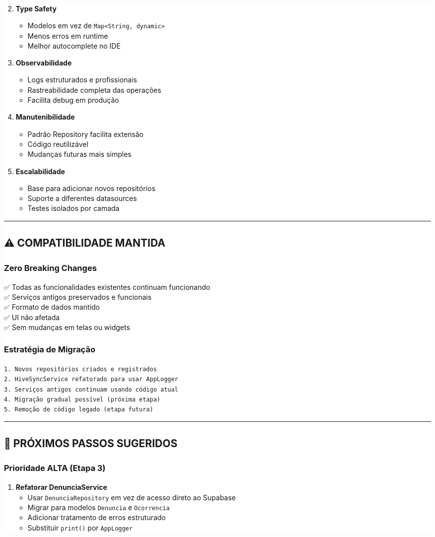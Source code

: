 2. **Type Safety**
   - Modelos em vez de `Map<String, dynamic>`
   - Menos erros em runtime
   - Melhor autocomplete no IDE

3. **Observabilidade**
   - Logs estruturados e profissionais
   - Rastreabilidade completa das operações
   - Facilita debug em produção

4. **Manutenibilidade**
   - Padrão Repository facilita extensão
   - Código reutilizável
   - Mudanças futuras mais simples

5. **Escalabilidade**
   - Base para adicionar novos repositórios
   - Suporte a diferentes datasources
   - Testes isolados por camada

---

## ⚠️ COMPATIBILIDADE MANTIDA

### Zero Breaking Changes

✅ Todas as funcionalidades existentes continuam funcionando  
✅ Serviços antigos preservados e funcionais  
✅ Formato de dados mantido  
✅ UI não afetada  
✅ Sem mudanças em telas ou widgets  

### Estratégia de Migração

```
1. Novos repositórios criados e registrados
2. HiveSyncService refatorado para usar AppLogger
3. Serviços antigos continuam usando código atual
4. Migração gradual possível (próxima etapa)
5. Remoção de código legado (etapa futura)
```

---

## 📝 PRÓXIMOS PASSOS SUGERIDOS

### Prioridade ALTA (Etapa 3)

1. **Refatorar DenunciaService**
   - Usar `DenunciaRepository` em vez de acesso direto ao Supabase
   - Migrar para modelos `Denuncia` e `Ocorrencia`
   - Adicionar tratamento de erros estruturado
   - Substituir `print()` por `AppLogger`
